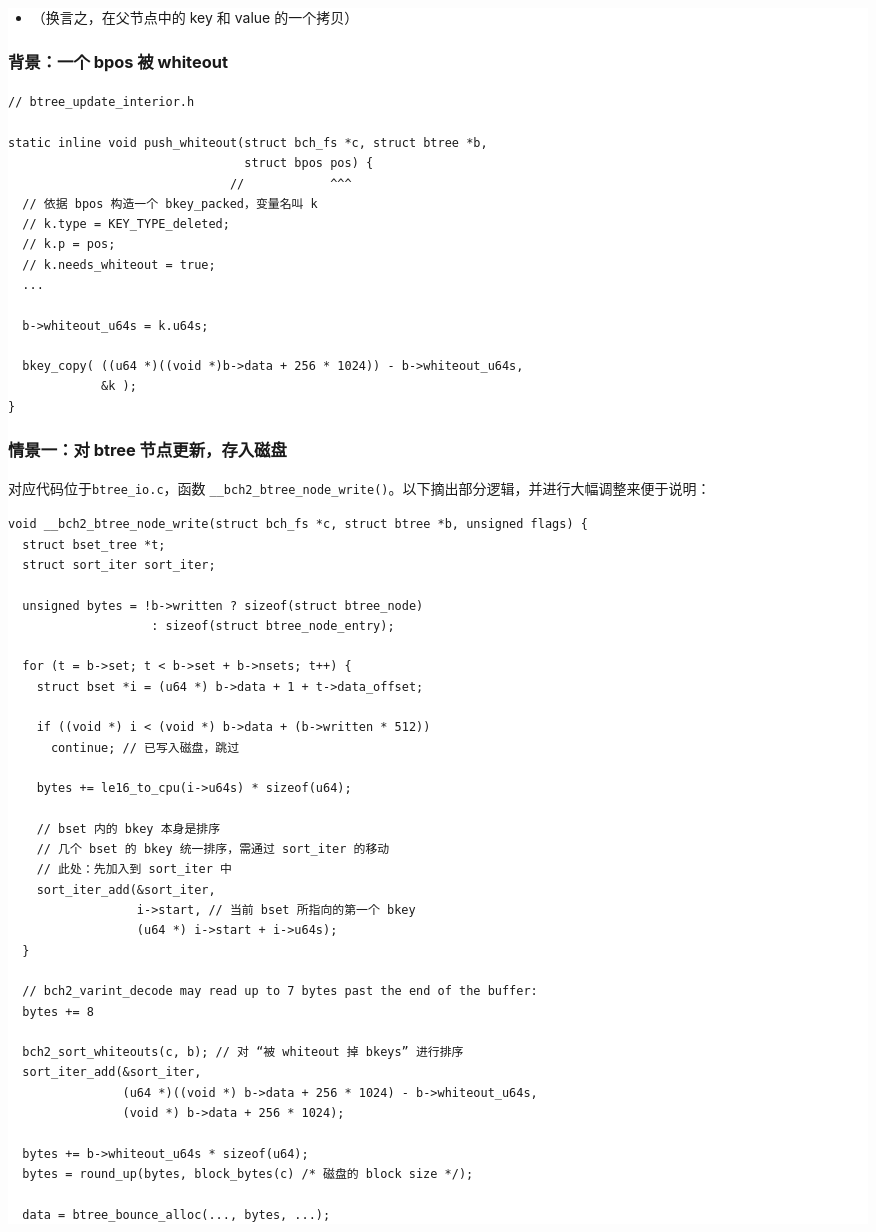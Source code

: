   - （换言之，在父节点中的 key 和 value 的一个拷贝）

### 背景：一个 bpos 被 whiteout

```
// btree_update_interior.h

static inline void push_whiteout(struct bch_fs *c, struct btree *b,
                                 struct bpos pos) {
                               //            ^^^
  // 依据 bpos 构造一个 bkey_packed，变量名叫 k
  // k.type = KEY_TYPE_deleted;
  // k.p = pos;
  // k.needs_whiteout = true;
  ...

  b->whiteout_u64s = k.u64s;

  bkey_copy( ((u64 *)((void *)b->data + 256 * 1024)) - b->whiteout_u64s,
             &k );
}
```

### 情景一：对 btree 节点更新，存入磁盘

对应代码位于`btree_io.c`，函数 `__bch2_btree_node_write()`。以下摘出部分逻辑，并进行大幅调整来便于说明：


```
void __bch2_btree_node_write(struct bch_fs *c, struct btree *b, unsigned flags) {
  struct bset_tree *t;
  struct sort_iter sort_iter;

  unsigned bytes = !b->written ? sizeof(struct btree_node)
                    : sizeof(struct btree_node_entry);

  for (t = b->set; t < b->set + b->nsets; t++) {
    struct bset *i = (u64 *) b->data + 1 + t->data_offset;

    if ((void *) i < (void *) b->data + (b->written * 512))
      continue; // 已写入磁盘，跳过

    bytes += le16_to_cpu(i->u64s) * sizeof(u64);

    // bset 内的 bkey 本身是排序
    // 几个 bset 的 bkey 统一排序，需通过 sort_iter 的移动
    // 此处：先加入到 sort_iter 中
    sort_iter_add(&sort_iter,
                  i->start, // 当前 bset 所指向的第一个 bkey
                  (u64 *) i->start + i->u64s);
  }

  // bch2_varint_decode may read up to 7 bytes past the end of the buffer:
  bytes += 8

  bch2_sort_whiteouts(c, b); // 对 “被 whiteout 掉 bkeys” 进行排序
  sort_iter_add(&sort_iter,
                (u64 *)((void *) b->data + 256 * 1024) - b->whiteout_u64s,
                (void *) b->data + 256 * 1024);

  bytes += b->whiteout_u64s * sizeof(u64);
  bytes = round_up(bytes, block_bytes(c) /* 磁盘的 block size */);

  data = btree_bounce_alloc(..., bytes, ...);
```
